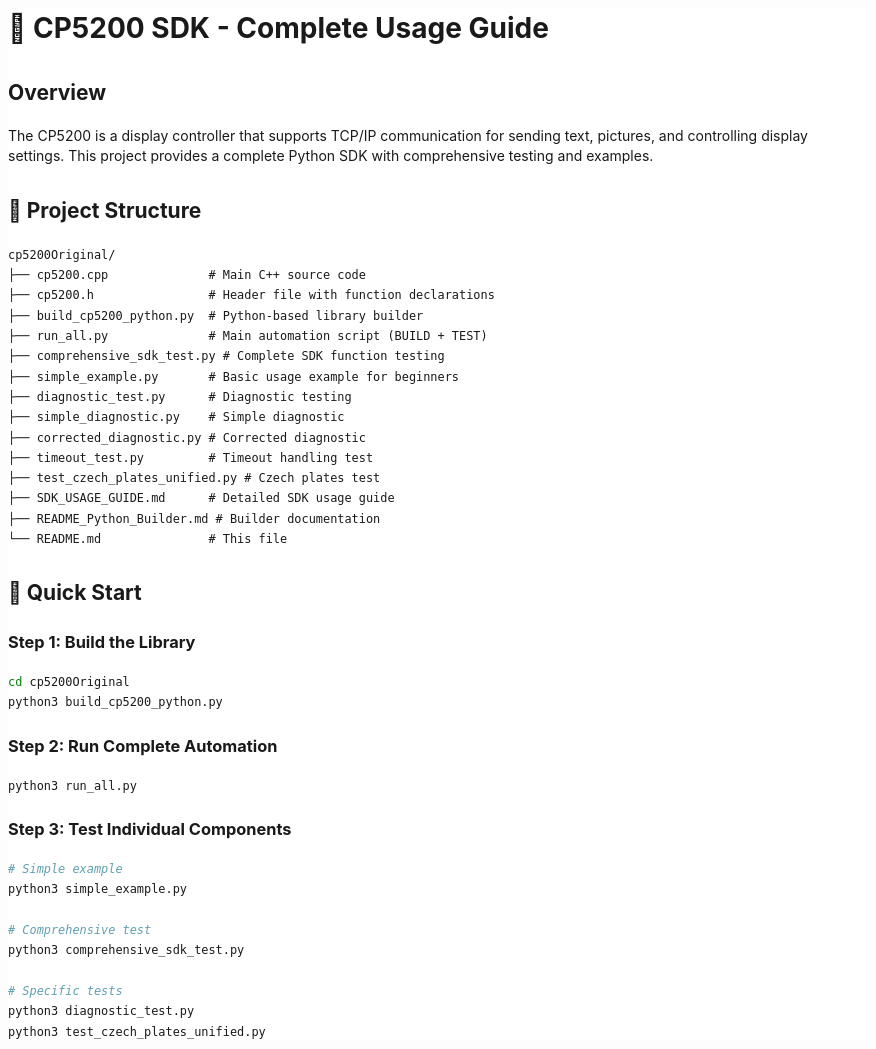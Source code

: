 # 🚀 CP5200 SDK - Complete Usage Guide

## **Overview**

The CP5200 is a display controller that supports TCP/IP communication for sending text, pictures, and controlling display settings. This project provides a complete Python SDK with comprehensive testing and examples.

## **📁 Project Structure**

```
cp5200Original/
├── cp5200.cpp              # Main C++ source code
├── cp5200.h                # Header file with function declarations
├── build_cp5200_python.py  # Python-based library builder
├── run_all.py              # Main automation script (BUILD + TEST)
├── comprehensive_sdk_test.py # Complete SDK function testing
├── simple_example.py       # Basic usage example for beginners
├── diagnostic_test.py      # Diagnostic testing
├── simple_diagnostic.py    # Simple diagnostic
├── corrected_diagnostic.py # Corrected diagnostic
├── timeout_test.py         # Timeout handling test
├── test_czech_plates_unified.py # Czech plates test
├── SDK_USAGE_GUIDE.md      # Detailed SDK usage guide
├── README_Python_Builder.md # Builder documentation
└── README.md               # This file
```

## **🚀 Quick Start**

### **Step 1: Build the Library**
```bash
cd cp5200Original
python3 build_cp5200_python.py
```

### **Step 2: Run Complete Automation**
```bash
python3 run_all.py
```

### **Step 3: Test Individual Components**
```bash
# Simple example
python3 simple_example.py

# Comprehensive test
python3 comprehensive_sdk_test.py

# Specific tests
python3 diagnostic_test.py
python3 test_czech_plates_unified.py
```
